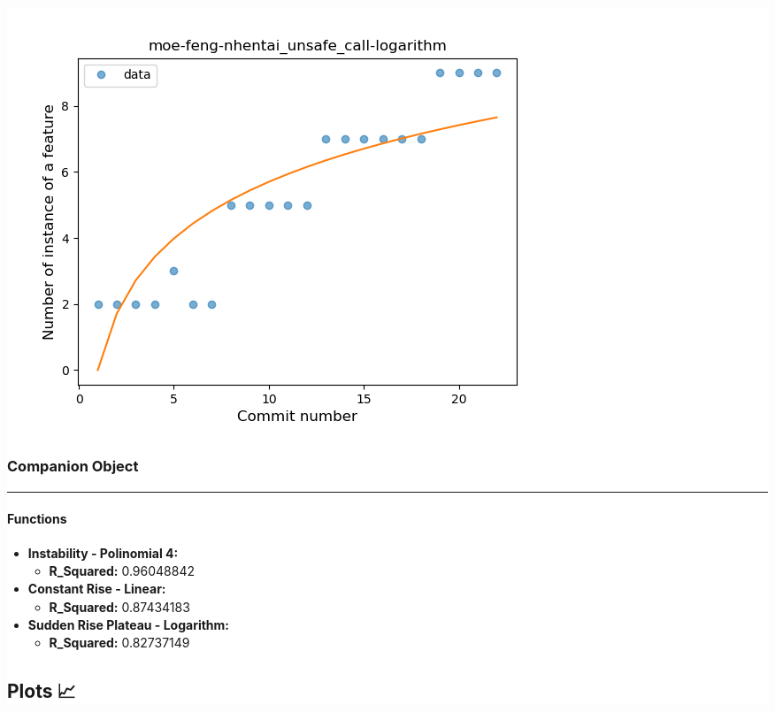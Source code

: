 ![moe-feng-nhentai T6](../plots/moe-feng-nhentai_unsafe_call_T6.png)
### <a name="companion_object">Companion Object</a>
----
#### Functions
* **Instability - Polinomial 4:** ![equation](http://latex.codecogs.com/svg.latex?0.000245x%5E4%20&plus;%20-0.010593x%5E3%20&plus;0.133404x%5E2%20&plus;%20-0.147457x%20&plus;%203.729743)
    * **R_Squared:** 0.96048842
* **Constant Rise - Linear:** ![equation](http://latex.codecogs.com/svg.latex?0.275217x%20&plus;%203.934783)
    * **R_Squared:** 0.87434183
* **Sudden Rise Plateau - Logarithm:** ![equation](http://latex.codecogs.com/svg.latex?2.993723%5Clog_%7B3.718464%7D%28x%29%20&plus;%202.171538)
    * **R_Squared:** 0.82737149

**Plots** :chart_with_upwards_trend:
-----
